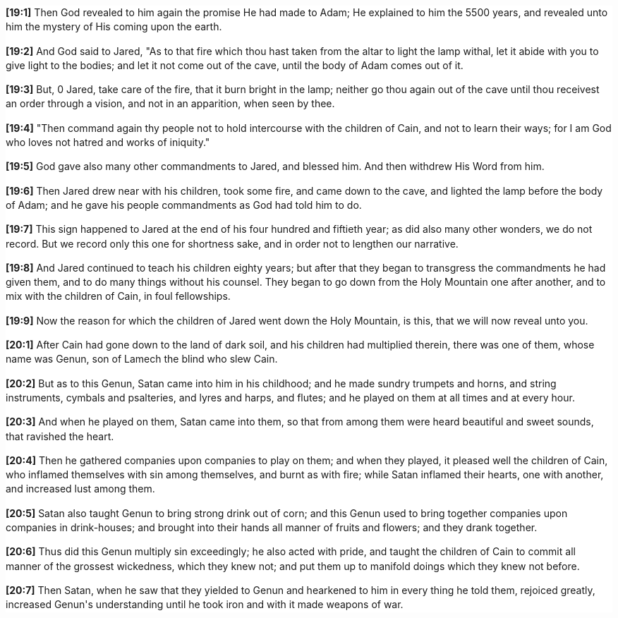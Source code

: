 
**[19:1]** Then God revealed to him again the promise He had made to Adam; He explained to him the 5500 years, and revealed unto him the mystery of His coming upon the earth.

**[19:2]** And God said to Jared, "As to that fire which thou hast taken from the altar to light the lamp withal, let it abide with you to give light to the bodies; and let it not come out of the cave, until the body of Adam comes out of it.

**[19:3]** But, 0 Jared, take care of the fire, that it burn bright in the lamp; neither go thou again out of the cave until thou receivest an order through a vision, and not in an apparition, when seen by thee.

**[19:4]** "Then command again thy people not to hold intercourse with the children of Cain, and not to learn their ways; for I am God who loves not hatred and works of iniquity."

**[19:5]** God gave also many other commandments to Jared, and blessed him. And then withdrew His Word from him.

**[19:6]** Then Jared drew near with his children, took some fire, and came down to the cave, and lighted the lamp before the body of Adam; and he gave his people commandments as God had told him to do.

**[19:7]** This sign happened to Jared at the end of his four hundred and fiftieth year; as did also many other wonders, we do not record. But we record only this one for shortness sake, and in order not to lengthen our narrative.

**[19:8]** And Jared continued to teach his children eighty years; but after that they began to transgress the commandments he had given them, and to do many things without his counsel. They began to go down from the Holy Mountain one after another, and to mix with the children of Cain, in foul fellowships.

**[19:9]** Now the reason for which the children of Jared went down the Holy Mountain, is this, that we will now reveal unto you.


**[20:1]** After Cain had gone down to the land of dark soil, and his children had multiplied therein, there was one of them, whose name was Genun, son of Lamech the blind who slew Cain.

**[20:2]** But as to this Genun, Satan came into him in his childhood; and he made sundry trumpets and horns, and string instruments, cymbals and psalteries, and lyres and harps, and flutes; and he played on them at all times and at every hour.

**[20:3]** And when he played on them, Satan came into them, so that from among them were heard beautiful and sweet sounds, that ravished the heart.

**[20:4]** Then he gathered companies upon companies to play on them; and when they played, it pleased well the children of Cain, who inflamed themselves with sin among themselves, and burnt as with fire; while Satan inflamed their hearts, one with another, and increased lust among them.

**[20:5]** Satan also taught Genun to bring strong drink out of corn; and this Genun used to bring together companies upon companies in drink-houses; and brought into their hands all manner of fruits and flowers; and they drank together.

**[20:6]** Thus did this Genun multiply sin exceedingly; he also acted with pride, and taught the children of Cain to commit all manner of the grossest wickedness, which they knew not; and put them up to manifold doings which they knew not before.

**[20:7]** Then Satan, when he saw that they yielded to Genun and hearkened to him in every thing he told them, rejoiced greatly, increased Genun's understanding until he took iron and with it made weapons of war.
